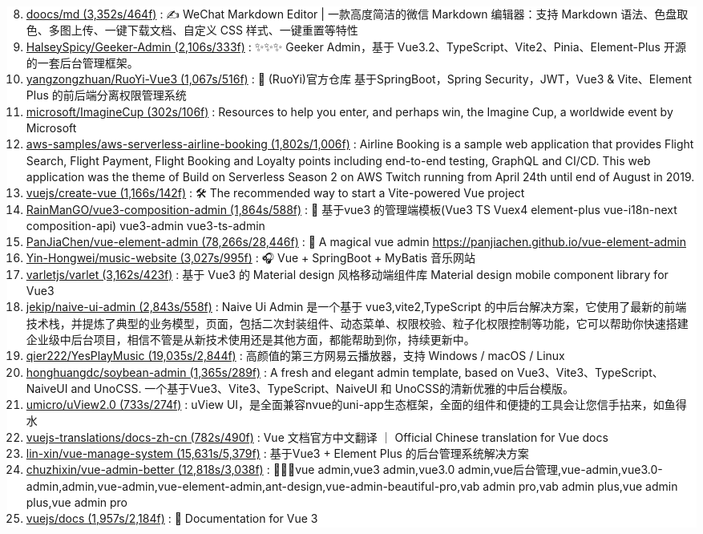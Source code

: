 8. [doocs/md (3,352s/464f)](https://github.com/doocs/md) : ✍ WeChat Markdown Editor | 一款高度简洁的微信 Markdown 编辑器：支持 Markdown 语法、色盘取色、多图上传、一键下载文档、自定义 CSS 样式、一键重置等特性
9. [HalseySpicy/Geeker-Admin (2,106s/333f)](https://github.com/HalseySpicy/Geeker-Admin) : ✨✨✨ Geeker Admin，基于 Vue3.2、TypeScript、Vite2、Pinia、Element-Plus 开源的一套后台管理框架。
10. [yangzongzhuan/RuoYi-Vue3 (1,067s/516f)](https://github.com/yangzongzhuan/RuoYi-Vue3) : 🎉 (RuoYi)官方仓库 基于SpringBoot，Spring Security，JWT，Vue3 & Vite、Element Plus 的前后端分离权限管理系统
11. [microsoft/ImagineCup (302s/106f)](https://github.com/microsoft/ImagineCup) : Resources to help you enter, and perhaps win, the Imagine Cup, a worldwide event by Microsoft
12. [aws-samples/aws-serverless-airline-booking (1,802s/1,006f)](https://github.com/aws-samples/aws-serverless-airline-booking) : Airline Booking is a sample web application that provides Flight Search, Flight Payment, Flight Booking and Loyalty points including end-to-end testing, GraphQL and CI/CD. This web application was the theme of Build on Serverless Season 2 on AWS Twitch running from April 24th until end of August in 2019.
13. [vuejs/create-vue (1,166s/142f)](https://github.com/vuejs/create-vue) : 🛠️ The recommended way to start a Vite-powered Vue project
14. [RainManGO/vue3-composition-admin (1,864s/588f)](https://github.com/RainManGO/vue3-composition-admin) : 🎉 基于vue3 的管理端模板(Vue3 TS Vuex4 element-plus vue-i18n-next composition-api) vue3-admin vue3-ts-admin
15. [PanJiaChen/vue-element-admin (78,266s/28,446f)](https://github.com/PanJiaChen/vue-element-admin) : 🎉 A magical vue admin https://panjiachen.github.io/vue-element-admin
16. [Yin-Hongwei/music-website (3,027s/995f)](https://github.com/Yin-Hongwei/music-website) : 🎧 Vue + SpringBoot + MyBatis 音乐网站
17. [varletjs/varlet (3,162s/423f)](https://github.com/varletjs/varlet) : 基于 Vue3 的 Material design 风格移动端组件库 Material design mobile component library for Vue3
18. [jekip/naive-ui-admin (2,843s/558f)](https://github.com/jekip/naive-ui-admin) : Naive Ui Admin 是一个基于 vue3,vite2,TypeScript 的中后台解决方案，它使用了最新的前端技术栈，并提炼了典型的业务模型，页面，包括二次封装组件、动态菜单、权限校验、粒子化权限控制等功能，它可以帮助你快速搭建企业级中后台项目，相信不管是从新技术使用还是其他方面，都能帮助到你，持续更新中。
19. [qier222/YesPlayMusic (19,035s/2,844f)](https://github.com/qier222/YesPlayMusic) : 高颜值的第三方网易云播放器，支持 Windows / macOS / Linux
20. [honghuangdc/soybean-admin (1,365s/289f)](https://github.com/honghuangdc/soybean-admin) : A fresh and elegant admin template, based on Vue3、Vite3、TypeScript、NaiveUI and UnoCSS. 一个基于Vue3、Vite3、TypeScript、NaiveUI 和 UnoCSS的清新优雅的中后台模版。
21. [umicro/uView2.0 (733s/274f)](https://github.com/umicro/uView2.0) : uView UI，是全面兼容nvue的uni-app生态框架，全面的组件和便捷的工具会让您信手拈来，如鱼得水
22. [vuejs-translations/docs-zh-cn (782s/490f)](https://github.com/vuejs-translations/docs-zh-cn) : Vue 文档官方中文翻译 ｜ Official Chinese translation for Vue docs
23. [lin-xin/vue-manage-system (15,631s/5,379f)](https://github.com/lin-xin/vue-manage-system) : 基于Vue3 + Element Plus 的后台管理系统解决方案
24. [chuzhixin/vue-admin-better (12,818s/3,038f)](https://github.com/chuzhixin/vue-admin-better) : 🚀🚀🚀vue admin,vue3 admin,vue3.0 admin,vue后台管理,vue-admin,vue3.0-admin,admin,vue-admin,vue-element-admin,ant-design,vue-admin-beautiful-pro,vab admin pro,vab admin plus,vue admin plus,vue admin pro
25. [vuejs/docs (1,957s/2,184f)](https://github.com/vuejs/docs) : 📄 Documentation for Vue 3
